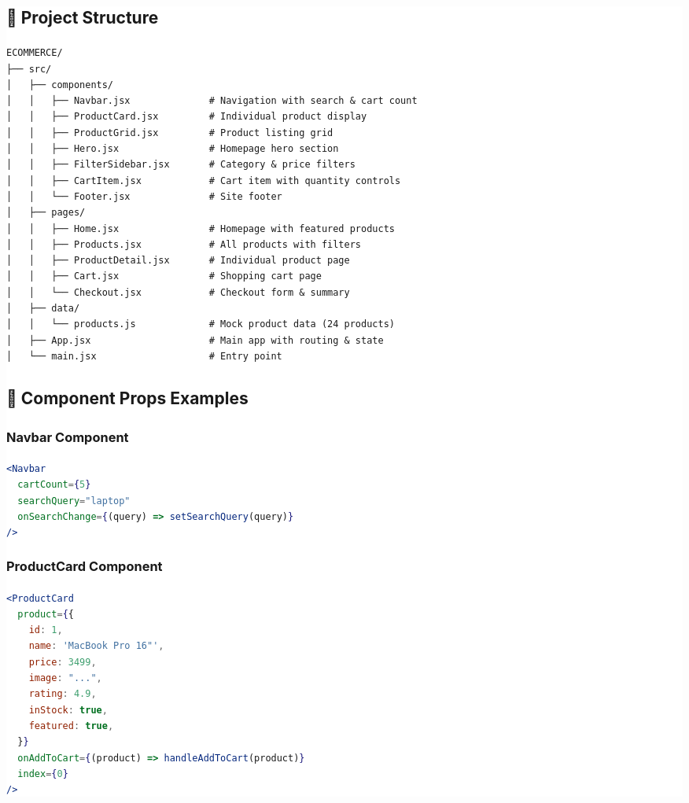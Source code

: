 ## 📁 Project Structure

```
ECOMMERCE/
├── src/
│   ├── components/
│   │   ├── Navbar.jsx              # Navigation with search & cart count
│   │   ├── ProductCard.jsx         # Individual product display
│   │   ├── ProductGrid.jsx         # Product listing grid
│   │   ├── Hero.jsx                # Homepage hero section
│   │   ├── FilterSidebar.jsx       # Category & price filters
│   │   ├── CartItem.jsx            # Cart item with quantity controls
│   │   └── Footer.jsx              # Site footer
│   ├── pages/
│   │   ├── Home.jsx                # Homepage with featured products
│   │   ├── Products.jsx            # All products with filters
│   │   ├── ProductDetail.jsx       # Individual product page
│   │   ├── Cart.jsx                # Shopping cart page
│   │   └── Checkout.jsx            # Checkout form & summary
│   ├── data/
│   │   └── products.js             # Mock product data (24 products)
│   ├── App.jsx                     # Main app with routing & state
│   └── main.jsx                    # Entry point
```

## 🎨 Component Props Examples

### Navbar Component

```jsx
<Navbar
  cartCount={5}
  searchQuery="laptop"
  onSearchChange={(query) => setSearchQuery(query)}
/>
```

### ProductCard Component

```jsx
<ProductCard
  product={{
    id: 1,
    name: 'MacBook Pro 16"',
    price: 3499,
    image: "...",
    rating: 4.9,
    inStock: true,
    featured: true,
  }}
  onAddToCart={(product) => handleAddToCart(product)}
  index={0}
/>
```
